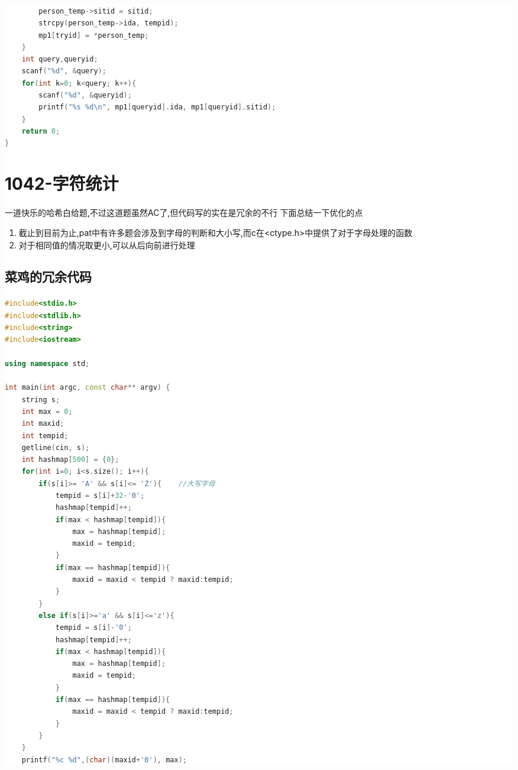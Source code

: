 ```c++
        person_temp->sitid = sitid;
        strcpy(person_temp->ida, tempid);
        mp1[tryid] = *person_temp;
    }
    int query,queryid;
    scanf("%d", &query);
    for(int k=0; k<query; k++){
        scanf("%d", &queryid);
        printf("%s %d\n", mp1[queryid].ida, mp1[queryid].sitid);
    }
    return 0;
}
```

# 1042-字符统计
一道快乐的哈希白给题,不过这道题虽然AC了,但代码写的实在是冗余的不行
下面总结一下优化的点
1. 截止到目前为止,pat中有许多题会涉及到字母的判断和大小写,而c在<ctype.h>中提供了对于字母处理的函数
2. 对于相同值的情况取更小,可以从后向前进行处理

## 菜鸡的冗余代码
```c++
#include<stdio.h>
#include<stdlib.h>
#include<string>
#include<iostream>

using namespace std;

int main(int argc, const char** argv) {
    string s;
    int max = 0;
    int maxid;
    int tempid;
    getline(cin, s);
    int hashmap[500] = {0};
    for(int i=0; i<s.size(); i++){
        if(s[i]>= 'A' && s[i]<= 'Z'){    //大写字母
            tempid = s[i]+32-'0';
            hashmap[tempid]++;
            if(max < hashmap[tempid]){
                max = hashmap[tempid];
                maxid = tempid;
            }
            if(max == hashmap[tempid]){
                maxid = maxid < tempid ? maxid:tempid;
            }
        }
        else if(s[i]>='a' && s[i]<='z'){
            tempid = s[i]-'0';
            hashmap[tempid]++;
            if(max < hashmap[tempid]){
                max = hashmap[tempid];
                maxid = tempid;
            }
            if(max == hashmap[tempid]){
                maxid = maxid < tempid ? maxid:tempid;
            }
        }
    }
    printf("%c %d",(char)(maxid+'0'), max);
```
